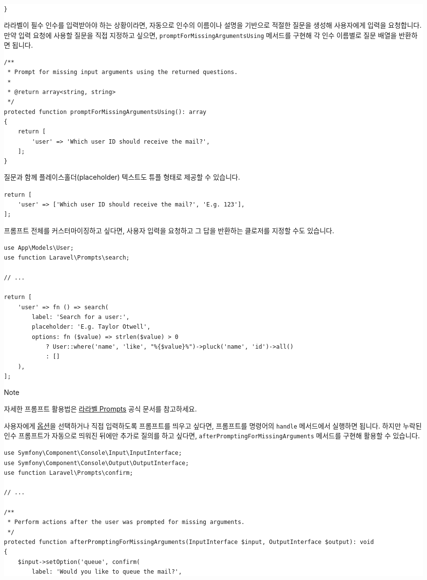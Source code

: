 ```
}
```

라라벨이 필수 인수를 입력받아야 하는 상황이라면, 자동으로 인수의 이름이나 설명을 기반으로 적절한 질문을 생성해 사용자에게 입력을 요청합니다. 만약 입력 요청에 사용할 질문을 직접 지정하고 싶으면, `promptForMissingArgumentsUsing` 메서드를 구현해 각 인수 이름별로 질문 배열을 반환하면 됩니다.

```
/**
 * Prompt for missing input arguments using the returned questions.
 *
 * @return array<string, string>
 */
protected function promptForMissingArgumentsUsing(): array
{
    return [
        'user' => 'Which user ID should receive the mail?',
    ];
}
```

질문과 함께 플레이스홀더(placeholder) 텍스트도 튜플 형태로 제공할 수 있습니다.

```
return [
    'user' => ['Which user ID should receive the mail?', 'E.g. 123'],
];
```

프롬프트 전체를 커스터마이징하고 싶다면, 사용자 입력을 요청하고 그 답을 반환하는 클로저를 지정할 수도 있습니다.

```
use App\Models\User;
use function Laravel\Prompts\search;

// ...

return [
    'user' => fn () => search(
        label: 'Search for a user:',
        placeholder: 'E.g. Taylor Otwell',
        options: fn ($value) => strlen($value) > 0
            ? User::where('name', 'like', "%{$value}%")->pluck('name', 'id')->all()
            : []
    ),
];
```

> [!NOTE]  
자세한 프롬프트 활용법은 [라라벨 Prompts](/docs/11.x/prompts) 공식 문서를 참고하세요.

사용자에게 [옵션](#options)을 선택하거나 직접 입력하도록 프롬프트를 띄우고 싶다면, 프롬프트를 명령어의 `handle` 메서드에서 실행하면 됩니다. 하지만 누락된 인수 프롬프트가 자동으로 띄워진 뒤에만 추가로 질의를 하고 싶다면, `afterPromptingForMissingArguments` 메서드를 구현해 활용할 수 있습니다.

```
use Symfony\Component\Console\Input\InputInterface;
use Symfony\Component\Console\Output\OutputInterface;
use function Laravel\Prompts\confirm;

// ...

/**
 * Perform actions after the user was prompted for missing arguments.
 */
protected function afterPromptingForMissingArguments(InputInterface $input, OutputInterface $output): void
{
    $input->setOption('queue', confirm(
        label: 'Would you like to queue the mail?',
```